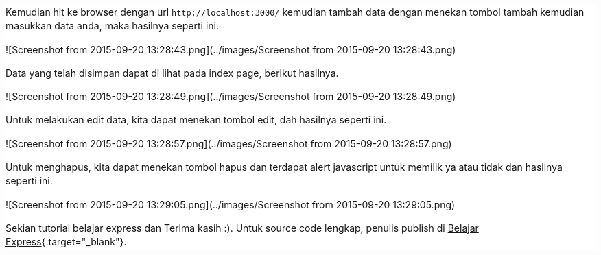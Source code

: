 Kemudian hit ke browser dengan url `http://localhost:3000/` kemudian tambah data dengan menekan tombol tambah kemudian masukkan data anda, maka hasilnya seperti ini.

![Screenshot from 2015-09-20 13:28:43.png](../images/Screenshot from 2015-09-20 13:28:43.png)

Data yang telah disimpan dapat di lihat pada index page, berikut hasilnya.

![Screenshot from 2015-09-20 13:28:49.png](../images/Screenshot from 2015-09-20 13:28:49.png)

Untuk melakukan edit data, kita dapat menekan tombol edit, dah hasilnya seperti ini.

![Screenshot from 2015-09-20 13:28:57.png](../images/Screenshot from 2015-09-20 13:28:57.png)

Untuk menghapus, kita dapat menekan tombol hapus dan terdapat alert javascript untuk memilik ya atau tidak dan hasilnya seperti ini.

![Screenshot from 2015-09-20 13:29:05.png](../images/Screenshot from 2015-09-20 13:29:05.png)

Sekian tutorial belajar express dan Terima kasih :). Untuk source code lengkap, penulis publish di [Belajar Express](https://github.com/RizkiMufrizal/Belajar-ExpressJS){:target="_blank"}.
